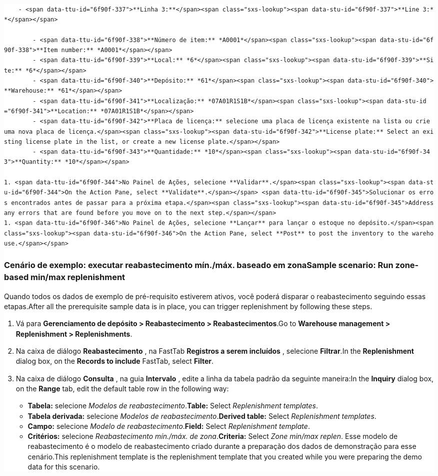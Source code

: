         - <span data-ttu-id="6f90f-337">**Linha 3:**</span><span class="sxs-lookup"><span data-stu-id="6f90f-337">**Line 3:**</span></span>

            - <span data-ttu-id="6f90f-338">**Número de item:** *A0001*</span><span class="sxs-lookup"><span data-stu-id="6f90f-338">**Item number:** *A0001*</span></span>
            - <span data-ttu-id="6f90f-339">**Local:** *6*</span><span class="sxs-lookup"><span data-stu-id="6f90f-339">**Site:** *6*</span></span>
            - <span data-ttu-id="6f90f-340">**Depósito:** *61*</span><span class="sxs-lookup"><span data-stu-id="6f90f-340">**Warehouse:** *61*</span></span>
            - <span data-ttu-id="6f90f-341">**Localização:** *07A01R1S1B*</span><span class="sxs-lookup"><span data-stu-id="6f90f-341">**Location:** *07A01R1S1B*</span></span>
            - <span data-ttu-id="6f90f-342">**Placa de licença:** selecione uma placa de licença existente na lista ou crie uma nova placa de licença.</span><span class="sxs-lookup"><span data-stu-id="6f90f-342">**License plate:** Select an existing license plate in the list, or create a new license plate.</span></span>
            - <span data-ttu-id="6f90f-343">**Quantidade:** *10*</span><span class="sxs-lookup"><span data-stu-id="6f90f-343">**Quantity:** *10*</span></span>

    1. <span data-ttu-id="6f90f-344">No Painel de Ações, selecione **Validar**.</span><span class="sxs-lookup"><span data-stu-id="6f90f-344">On the Action Pane, select **Validate**.</span></span> <span data-ttu-id="6f90f-345">Solucionar os erros encontrados antes de passar para a próxima etapa.</span><span class="sxs-lookup"><span data-stu-id="6f90f-345">Address any errors that are found before you move on to the next step.</span></span>
    1. <span data-ttu-id="6f90f-346">No Painel de Ações, selecione **Lançar** para lançar o estoque no depósito.</span><span class="sxs-lookup"><span data-stu-id="6f90f-346">On the Action Pane, select **Post** to post the inventory to the warehouse.</span></span>

### <a name="sample-scenario-run-zone-based-minmax-replenishment"></a><span data-ttu-id="6f90f-347">Cenário de exemplo: executar reabastecimento mín./máx. baseado em zona</span><span class="sxs-lookup"><span data-stu-id="6f90f-347">Sample scenario: Run zone-based min/max replenishment</span></span>

<span data-ttu-id="6f90f-348">Quando todos os dados de exemplo de pré-requisito estiverem ativos, você poderá disparar o reabastecimento seguindo essas etapas.</span><span class="sxs-lookup"><span data-stu-id="6f90f-348">After all the prerequisite sample data is in place, you can trigger replenishment by following these steps.</span></span>

1. <span data-ttu-id="6f90f-349">Vá para **Gerenciamento de depósito \> Reabastecimento \> Reabastecimentos**.</span><span class="sxs-lookup"><span data-stu-id="6f90f-349">Go to **Warehouse management \> Replenishment \> Replenishments**.</span></span>
1. <span data-ttu-id="6f90f-350">Na caixa de diálogo **Reabastecimento** , na FastTab **Registros a serem incluídos** , selecione **Filtrar**.</span><span class="sxs-lookup"><span data-stu-id="6f90f-350">In the **Replenishment** dialog box, on the **Records to include** FastTab, select **Filter**.</span></span>
1. <span data-ttu-id="6f90f-351">Na caixa de diálogo **Consulta** , na guia **Intervalo** , edite a linha da tabela padrão da seguinte maneira:</span><span class="sxs-lookup"><span data-stu-id="6f90f-351">In the **Inquiry** dialog box, on the **Range** tab, edit the default table row in the following way:</span></span>

    - <span data-ttu-id="6f90f-352">**Tabela:** selecione _Modelos de reabastecimento_.</span><span class="sxs-lookup"><span data-stu-id="6f90f-352">**Table:** Select _Replenishment templates_.</span></span>
    - <span data-ttu-id="6f90f-353">**Tabela derivada:** selecione _Modelos de reabastecimento_.</span><span class="sxs-lookup"><span data-stu-id="6f90f-353">**Derived table:** Select _Replenishment templates_.</span></span>
    - <span data-ttu-id="6f90f-354">**Campo:** selecione _Modelo de reabastecimento_.</span><span class="sxs-lookup"><span data-stu-id="6f90f-354">**Field:** Select _Replenishment template_.</span></span>
    - <span data-ttu-id="6f90f-355">**Critérios:** selecione _Reabastecimento mín./máx. de zona_.</span><span class="sxs-lookup"><span data-stu-id="6f90f-355">**Criteria:** Select _Zone min/max replen_.</span></span> <span data-ttu-id="6f90f-356">Esse modelo de reabastecimento é o modelo de reabastecimento criado durante a preparação dos dados de demonstração para esse cenário.</span><span class="sxs-lookup"><span data-stu-id="6f90f-356">This replenishment template is the replenishment template that you created while you were preparing the demo data for this scenario.</span></span>
